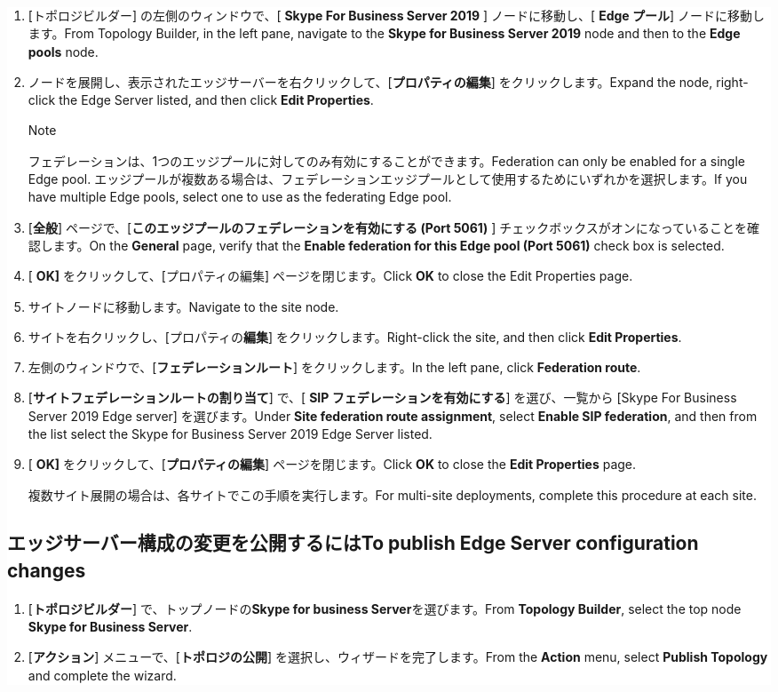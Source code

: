 1. <span data-ttu-id="9533b-161">[トポロジビルダー] の左側のウィンドウで、[ **Skype For Business Server 2019** ] ノードに移動し、[ **Edge プール**] ノードに移動します。</span><span class="sxs-lookup"><span data-stu-id="9533b-161">From Topology Builder, in the left pane, navigate to the **Skype for Business Server 2019** node and then to the **Edge pools** node.</span></span> 
    
2. <span data-ttu-id="9533b-162">ノードを展開し、表示されたエッジサーバーを右クリックして、[**プロパティの編集**] をクリックします。</span><span class="sxs-lookup"><span data-stu-id="9533b-162">Expand the node, right-click the Edge Server listed, and then click **Edit Properties**.</span></span> 
    
    > [!NOTE]
    > <span data-ttu-id="9533b-163">フェデレーションは、1つのエッジプールに対してのみ有効にすることができます。</span><span class="sxs-lookup"><span data-stu-id="9533b-163">Federation can only be enabled for a single Edge pool.</span></span> <span data-ttu-id="9533b-164">エッジプールが複数ある場合は、フェデレーションエッジプールとして使用するためにいずれかを選択します。</span><span class="sxs-lookup"><span data-stu-id="9533b-164">If you have multiple Edge pools, select one to use as the federating Edge pool.</span></span> 
  
3. <span data-ttu-id="9533b-165">[**全般**] ページで、[**このエッジプールのフェデレーションを有効にする (Port 5061)** ] チェックボックスがオンになっていることを確認します。</span><span class="sxs-lookup"><span data-stu-id="9533b-165">On the **General** page, verify that the **Enable federation for this Edge pool (Port 5061)** check box is selected.</span></span> 
  
4. <span data-ttu-id="9533b-166">[ **OK]** をクリックして、[プロパティの編集] ページを閉じます。</span><span class="sxs-lookup"><span data-stu-id="9533b-166">Click **OK** to close the Edit Properties page.</span></span> 
    
5. <span data-ttu-id="9533b-167">サイトノードに移動します。</span><span class="sxs-lookup"><span data-stu-id="9533b-167">Navigate to the site node.</span></span> 
    
6. <span data-ttu-id="9533b-168">サイトを右クリックし、[プロパティの**編集**] をクリックします。</span><span class="sxs-lookup"><span data-stu-id="9533b-168">Right-click the site, and then click **Edit Properties**.</span></span>
    
7. <span data-ttu-id="9533b-169">左側のウィンドウで、[**フェデレーションルート**] をクリックします。</span><span class="sxs-lookup"><span data-stu-id="9533b-169">In the left pane, click **Federation route**.</span></span>
    
8. <span data-ttu-id="9533b-170">[**サイトフェデレーションルートの割り当て**] で、[ **SIP フェデレーションを有効にする**] を選び、一覧から [Skype For Business Server 2019 Edge server] を選びます。</span><span class="sxs-lookup"><span data-stu-id="9533b-170">Under **Site federation route assignment**, select **Enable SIP federation**, and then from the list select the Skype for Business Server 2019 Edge Server listed.</span></span> 
  
9. <span data-ttu-id="9533b-171">[ **OK]** をクリックして、[**プロパティの編集**] ページを閉じます。</span><span class="sxs-lookup"><span data-stu-id="9533b-171">Click **OK** to close the **Edit Properties** page.</span></span> 
    
     <span data-ttu-id="9533b-172">複数サイト展開の場合は、各サイトでこの手順を実行します。</span><span class="sxs-lookup"><span data-stu-id="9533b-172">For multi-site deployments, complete this procedure at each site.</span></span> 
    
## <a name="to-publish-edge-server-configuration-changes"></a><span data-ttu-id="9533b-173">エッジサーバー構成の変更を公開するには</span><span class="sxs-lookup"><span data-stu-id="9533b-173">To publish Edge Server configuration changes</span></span>

1. <span data-ttu-id="9533b-174">[**トポロジビルダー**] で、トップノードの**Skype for business Server**を選びます。</span><span class="sxs-lookup"><span data-stu-id="9533b-174">From **Topology Builder**, select the top node **Skype for Business Server**.</span></span> 
    
2. <span data-ttu-id="9533b-175">[**アクション**] メニューで、[**トポロジの公開**] を選択し、ウィザードを完了します。</span><span class="sxs-lookup"><span data-stu-id="9533b-175">From the **Action** menu, select **Publish Topology** and complete the wizard.</span></span> 
    